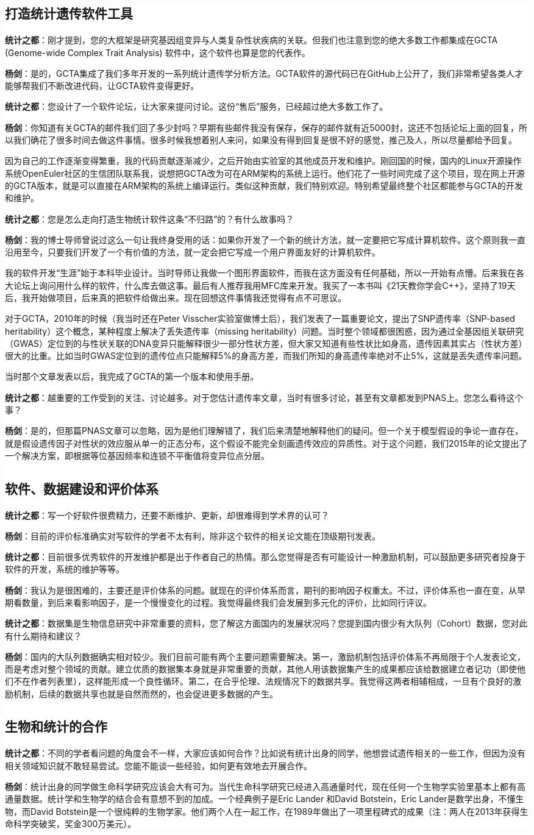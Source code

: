 ## 打造统计遗传软件工具

**统计之都**：刚才提到，您的大框架是研究基因组变异与人类复杂性状疾病的关联。但我们也注意到您的绝大多数工作都集成在GCTA (Genome-wide Complex Trait Analysis) 软件中，这个软件也算是您的代表作。

**杨剑**：是的，GCTA集成了我们多年开发的一系列统计遗传学分析方法。GCTA软件的源代码已在GitHub上公开了，我们非常希望各类人才能够帮我们不断改进代码，让GCTA软件变得更好。

**统计之都**：您设计了一个软件论坛，让大家来提问讨论。这份“售后”服务，已经超过绝大多数工作了。

**杨剑**：你知道有关GCTA的邮件我们回了多少封吗？早期有些邮件我没有保存，保存的邮件就有近5000封，这还不包括论坛上面的回复，所以我们确花了很多时间去做这件事情。很多时候我想着别人来问，如果没有得到回复是很不好的感觉，推己及人，所以尽量都给予回复。

因为自己的工作逐渐变得繁重，我的代码贡献逐渐减少，之后开始由实验室的其他成员开发和维护。刚回国的时候，国内的Linux开源操作系统OpenEuler社区的生信团队联系我，说想把GCTA改为可在ARM架构的系统上运行。他们花了一些时间完成了这个项目，现在网上开源的GCTA版本，就是可以直接在ARM架构的系统上编译运行。类似这种贡献，我们特别欢迎。特别希望最终整个社区都能参与GCTA的开发和维护。

**统计之都**：您是怎么走向打造生物统计软件这条“不归路”的？有什么故事吗？

**杨剑**：我的博士导师曾说过这么一句让我终身受用的话：如果你开发了一个新的统计方法，就一定要把它写成计算机软件。这个原则我一直沿用至今，只要我们开发了一个有价值的方法，就一定会把它写成一个用户界面友好的计算机软件。

我的软件开发“生涯”始于本科毕业设计。当时导师让我做一个图形界面软件，而我在这方面没有任何基础，所以一开始有点懵。后来我在各大论坛上询问用什么样的软件，什么库去做这事。最后有人推荐我用MFC库来开发。我买了一本书叫《21天教你学会C++》，坚持了19天后，我开始做项目，后来真的把软件给做出来。现在回想这件事情我还觉得有点不可思议。

对于GCTA，2010年的时候（我当时还在Peter Visscher实验室做博士后），我们发表了一篇重要论文，提出了SNP遗传率（SNP-based heritability）这个概念，某种程度上解决了丢失遗传率（missing heritability）问题。当时整个领域都很困惑，因为通过全基因组关联研究（GWAS）定位到的与性状关联的DNA变异只能解释很少一部分性状方差，但大家又知道有些性状比如身高，遗传因素其实占（性状方差）很大的比重。比如当时GWAS定位到的遗传位点只能解释5%的身高方差，而我们所知的身高遗传率绝对不止5%，这就是丢失遗传率问题。

当时那个文章发表以后，我完成了GCTA的第一个版本和使用手册。

**统计之都**：越重要的工作受到的关注、讨论越多。对于您估计遗传率文章，当时有很多讨论，甚至有文章都发到PNAS上。您怎么看待这个事？

**杨剑**：是的，但那篇PNAS文章可以忽略，因为是他们理解错了，我们后来清楚地解释他们的疑问。但一个关于模型假设的争论一直存在，就是假设遗传因子对性状的效应服从单一的正态分布，这个假设不能完全刻画遗传效应的异质性。对于这个问题，我们2015年的论文提出了一个解决方案，即根据等位基因频率和连锁不平衡值将变异位点分层。

## 软件、数据建设和评价体系

**统计之都**：写一个好软件很费精力，还要不断维护、更新，却很难得到学术界的认可？

**杨剑**：目前的评价标准确实对写软件的学者不太有利，除非这个软件的相关论文能在顶级期刊发表。

**统计之都**：目前很多优秀软件的开发维护都是出于作者自己的热情。那么您觉得是否有可能设计一种激励机制，可以鼓励更多研究者投身于软件的开发，系统的维护等等。 

**杨剑**：我认为是很困难的，主要还是评价体系的问题。就现在的评价体系而言，期刊的影响因子权重太。不过，评价体系也一直在变，从早期看数量，到后来看影响因子，是一个慢慢变化的过程。我觉得最终我们会发展到多元化的评价，比如同行评议。

**统计之都**：数据集是生物信息研究中非常重要的资料，您了解这方面国内的发展状况吗？您提到国内很少有大队列（Cohort）数据，您对此有什么期待和建议？

**杨剑**：国内的大队列数据确实相对较少。我们目前可能有两个主要问题需要解决。第一，激励机制包括评价体系不再局限于个人发表论文，而是考虑对整个领域的贡献。建立优质的数据集本身就是非常重要的贡献，其他人用该数据集产生的成果都应该给数据建立者记功（即使他们不在作者列表里），这样能形成一个良性循环。第二，在合乎伦理、法规情况下的数据共享。我觉得这两者相辅相成，一旦有个良好的激励机制，后续的数据共享也就是自然而然的，也会促进更多数据的产生。

## 生物和统计的合作

**统计之都**：不同的学者看问题的角度会不一样，大家应该如何合作？比如说有统计出身的同学，他想尝试遗传相关的一些工作，但因为没有相关领域知识就不敢轻易尝试。您能不能谈一些经验，如何更有效地去开展合作。

**杨剑**：统计出身的同学做生命科学研究应该会大有可为。当代生命科学研究已经进入高通量时代，现在任何一个生物学实验里基本上都有高通量数据。统计学和生物学的结合会有意想不到的加成。一个经典例子是Eric Lander 和David Botstein，Eric Lander是数学出身，不懂生物，而David Botstein是一个很纯粹的生物学家。他们两个人在一起工作，在1989年做出了一项里程碑式的成果（注：两人在2013年获得生命科学突破奖，奖金300万美元）。
